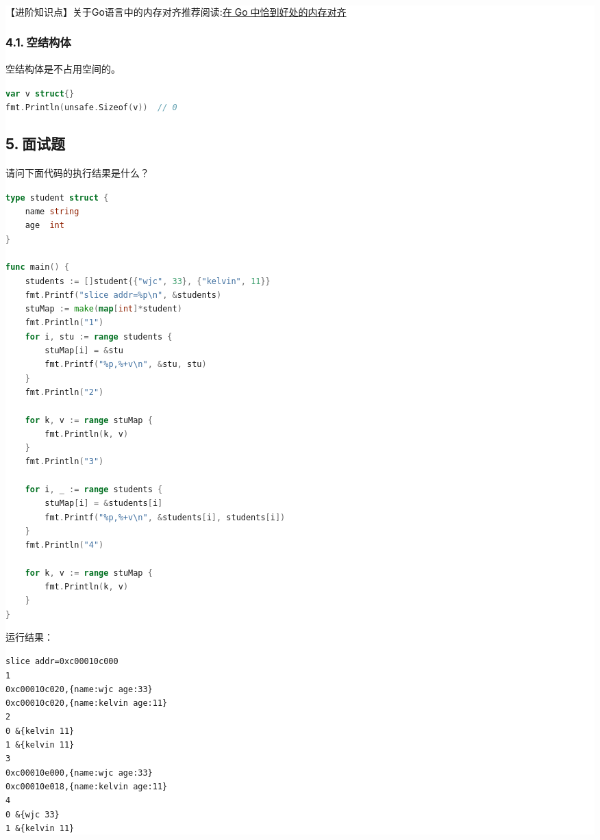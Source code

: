 【进阶知识点】关于Go语言中的内存对齐推荐阅读:[在 Go 中恰到好处的内存对齐](https://segmentfault.com/a/1190000017527311?utm_campaign=studygolang.com&utm_medium=studygolang.com&utm_source=studygolang.com)

### 4.1. 空结构体

空结构体是不占用空间的。

```go
var v struct{}
fmt.Println(unsafe.Sizeof(v))  // 0
```

## 5. 面试题

请问下面代码的执行结果是什么？

```go
type student struct {
	name string
	age  int
}

func main() {
	students := []student{{"wjc", 33}, {"kelvin", 11}}
	fmt.Printf("slice addr=%p\n", &students)
	stuMap := make(map[int]*student)
	fmt.Println("1")
	for i, stu := range students { 
		stuMap[i] = &stu
		fmt.Printf("%p,%+v\n", &stu, stu)
	}
	fmt.Println("2")

	for k, v := range stuMap {
		fmt.Println(k, v)
	}
	fmt.Println("3")

	for i, _ := range students {
		stuMap[i] = &students[i]
		fmt.Printf("%p,%+v\n", &students[i], students[i])
	}
	fmt.Println("4")

	for k, v := range stuMap {
		fmt.Println(k, v)
	}
}
```

运行结果：

```
slice addr=0xc00010c000
1
0xc00010c020,{name:wjc age:33}
0xc00010c020,{name:kelvin age:11}
2
0 &{kelvin 11}
1 &{kelvin 11}
3
0xc00010e000,{name:wjc age:33}
0xc00010e018,{name:kelvin age:11}
4
0 &{wjc 33}
1 &{kelvin 11}
```